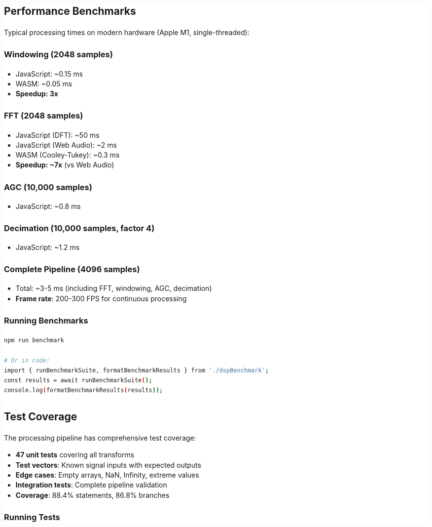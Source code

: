 ## Performance Benchmarks

Typical processing times on modern hardware (Apple M1, single-threaded):

### Windowing (2048 samples)

- JavaScript: ~0.15 ms
- WASM: ~0.05 ms
- **Speedup: 3x**

### FFT (2048 samples)

- JavaScript (DFT): ~50 ms
- JavaScript (Web Audio): ~2 ms
- WASM (Cooley-Tukey): ~0.3 ms
- **Speedup: ~7x** (vs Web Audio)

### AGC (10,000 samples)

- JavaScript: ~0.8 ms

### Decimation (10,000 samples, factor 4)

- JavaScript: ~1.2 ms

### Complete Pipeline (4096 samples)

- Total: ~3-5 ms (including FFT, windowing, AGC, decimation)
- **Frame rate**: 200-300 FPS for continuous processing

### Running Benchmarks

```bash
npm run benchmark

# Or in code:
import { runBenchmarkSuite, formatBenchmarkResults } from './dspBenchmark';
const results = await runBenchmarkSuite();
console.log(formatBenchmarkResults(results));
```

## Test Coverage

The processing pipeline has comprehensive test coverage:

- **47 unit tests** covering all transforms
- **Test vectors**: Known signal inputs with expected outputs
- **Edge cases**: Empty arrays, NaN, Infinity, extreme values
- **Integration tests**: Complete pipeline validation
- **Coverage**: 88.4% statements, 86.8% branches

### Running Tests
